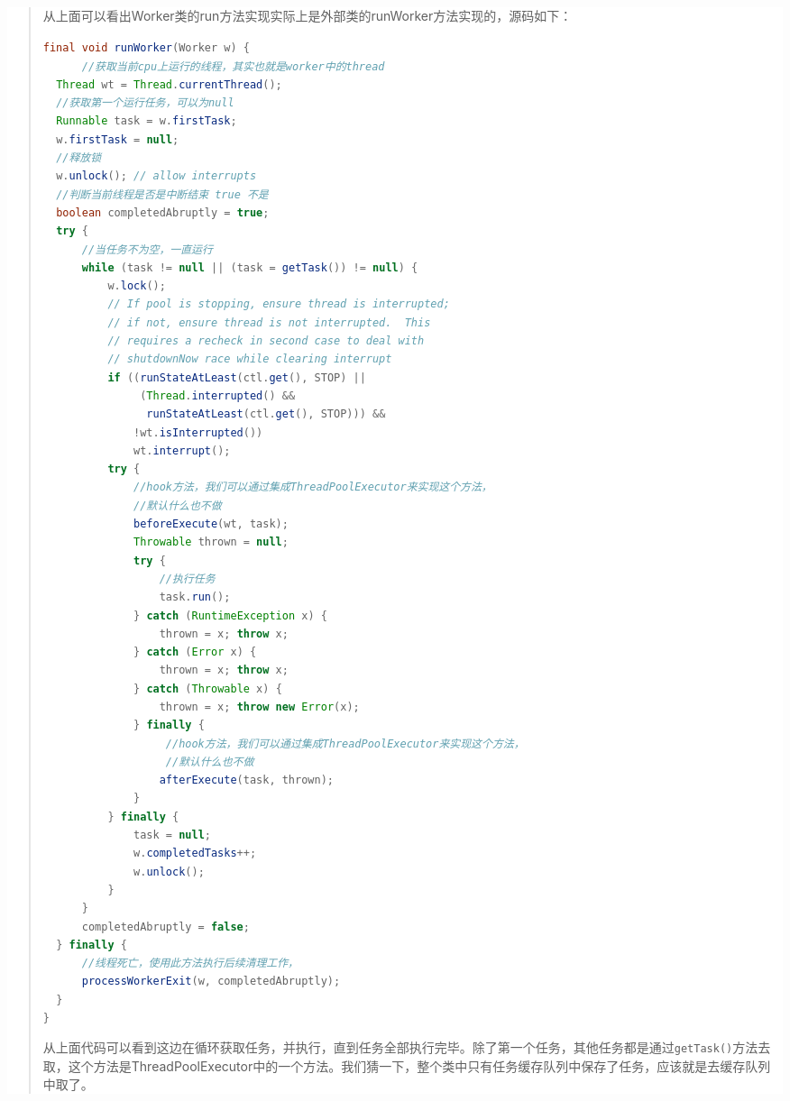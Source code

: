 >
>从上面可以看出Worker类的run方法实现实际上是外部类的runWorker方法实现的，源码如下：
>
>```java
>final void runWorker(Worker w) {
>		//获取当前cpu上运行的线程，其实也就是worker中的thread
>   Thread wt = Thread.currentThread();
>	//获取第一个运行任务，可以为null
>   Runnable task = w.firstTask;
>   w.firstTask = null;
>	//释放锁
>   w.unlock(); // allow interrupts
>	//判断当前线程是否是中断结束 true 不是
>   boolean completedAbruptly = true;
>   try {
>       //当任务不为空，一直运行
>       while (task != null || (task = getTask()) != null) {
>           w.lock();
>           // If pool is stopping, ensure thread is interrupted;
>           // if not, ensure thread is not interrupted.  This
>           // requires a recheck in second case to deal with
>           // shutdownNow race while clearing interrupt
>           if ((runStateAtLeast(ctl.get(), STOP) ||
>                (Thread.interrupted() &&
>                 runStateAtLeast(ctl.get(), STOP))) &&
>               !wt.isInterrupted())
>               wt.interrupt();
>           try {
>               //hook方法，我们可以通过集成ThreadPoolExecutor来实现这个方法，
>               //默认什么也不做
>               beforeExecute(wt, task);
>               Throwable thrown = null;
>               try {
>                   //执行任务
>                   task.run();
>               } catch (RuntimeException x) {
>                   thrown = x; throw x;
>               } catch (Error x) {
>                   thrown = x; throw x;
>               } catch (Throwable x) {
>                   thrown = x; throw new Error(x);
>               } finally {
>                    //hook方法，我们可以通过集成ThreadPoolExecutor来实现这个方法，
>                    //默认什么也不做
>                   afterExecute(task, thrown);
>               }
>           } finally {
>               task = null;
>               w.completedTasks++;
>               w.unlock();
>           }
>       }
>       completedAbruptly = false;
>   } finally {
>       //线程死亡，使用此方法执行后续清理工作，
>       processWorkerExit(w, completedAbruptly);
>   }
>}
>```
>
>从上面代码可以看到这边在循环获取任务，并执行，直到任务全部执行完毕。除了第一个任务，其他任务都是通过`getTask()`方法去取，这个方法是ThreadPoolExecutor中的一个方法。我们猜一下，整个类中只有任务缓存队列中保存了任务，应该就是去缓存队列中取了。
>
>```
